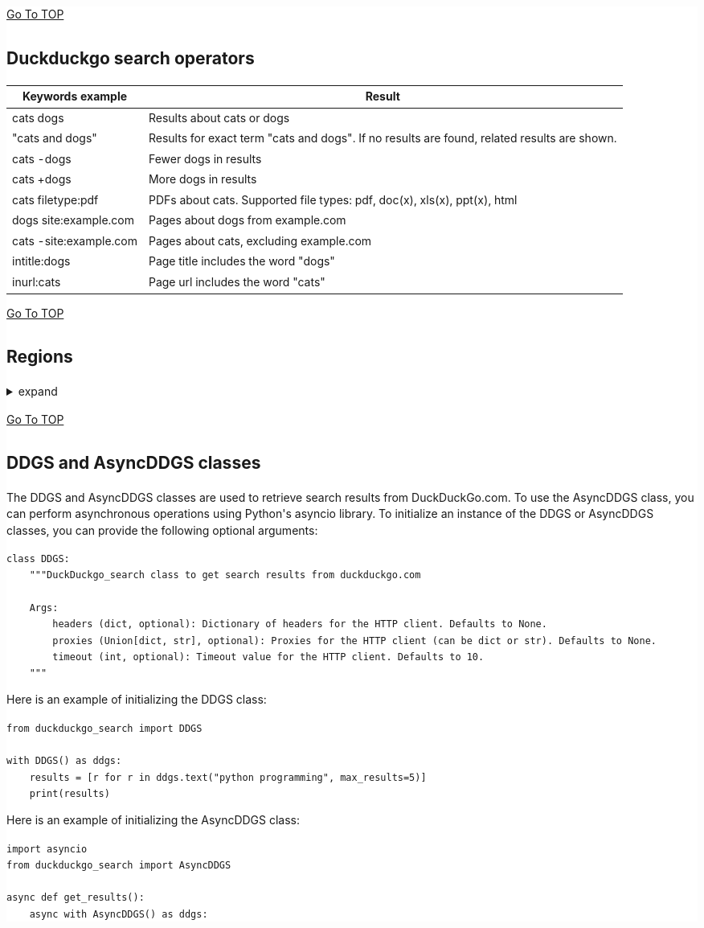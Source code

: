 ```python3
```
[Go To TOP](#TOP)

## Duckduckgo search operators

| Keywords example |	Result|
| ---     | ---   |
| cats dogs |	Results about cats or dogs |
| "cats and dogs" |	Results for exact term "cats and dogs". If no results are found, related results are shown. |
| cats -dogs |	Fewer dogs in results |
| cats +dogs |	More dogs in results |
| cats filetype:pdf |	PDFs about cats. Supported file types: pdf, doc(x), xls(x), ppt(x), html |
| dogs site:example.com  |	Pages about dogs from example.com |
| cats -site:example.com |	Pages about cats, excluding example.com |
| intitle:dogs |	Page title includes the word "dogs" |
| inurl:cats  |	Page url includes the word "cats" |

[Go To TOP](#TOP)

## Regions
<details><summary>expand</summary></details>

[Go To TOP](#TOP)


## DDGS and AsyncDDGS classes

The DDGS and AsyncDDGS classes are used to retrieve search results from DuckDuckGo.com.
To use the AsyncDDGS class, you can perform asynchronous operations using Python's asyncio library.
To initialize an instance of the DDGS or AsyncDDGS classes, you can provide the following optional arguments:
```python3
class DDGS:
    """DuckDuckgo_search class to get search results from duckduckgo.com

    Args:
        headers (dict, optional): Dictionary of headers for the HTTP client. Defaults to None.
        proxies (Union[dict, str], optional): Proxies for the HTTP client (can be dict or str). Defaults to None.
        timeout (int, optional): Timeout value for the HTTP client. Defaults to 10.
    """
```

Here is an example of initializing the DDGS class:
```python3
from duckduckgo_search import DDGS

with DDGS() as ddgs:
    results = [r for r in ddgs.text("python programming", max_results=5)]
    print(results)
```
Here is an example of initializing the AsyncDDGS class:
```python3
import asyncio
from duckduckgo_search import AsyncDDGS

async def get_results():
    async with AsyncDDGS() as ddgs:
```